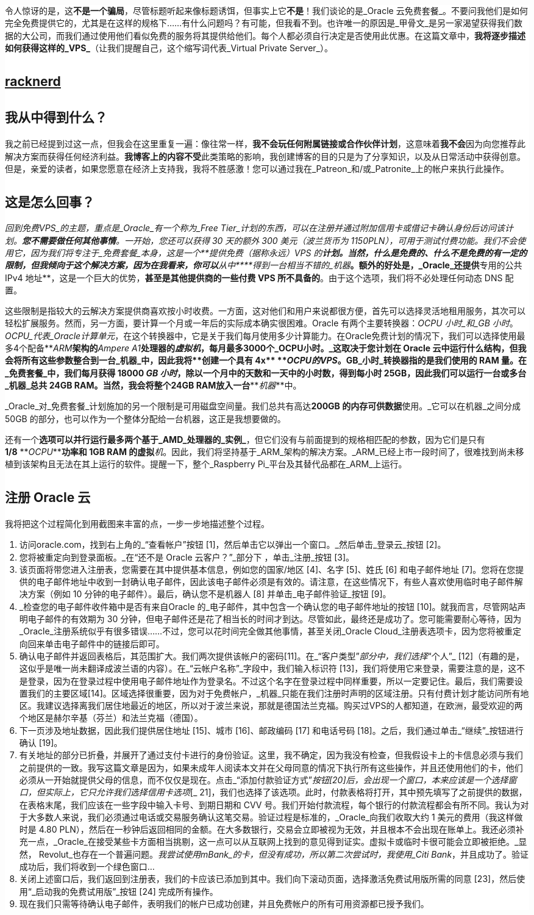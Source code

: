 令人惊讶的是，这**不是一个骗局**，尽管标题听起来像标题诱饵，但事实上它**不是**！我们谈论的是_Oracle 云免费套餐_。不要问我他们是如何完全免费提供它的，尤其是在这样的规格下……有什么问题吗？有可能，但我看不到。也许唯一的原因是_甲骨文_是另一家渴望获得我们数据的大公司，而我们通过使用他们看似免费的服务将其提供给他们。每个人都必须自行决定是否使用此优惠。在这篇文章中，**我将逐步描述如何获得这样的_VPS_**（让我们提醒自己，这个缩写词代表_Virtual Private Server_）。
## [racknerd](https://my.racknerd.com/aff.php?aff=12489)

## 我从中得到什么？

我之前已经提到过这一点，但我会在这里重复一遍：像往常一样，**我不会玩任何附属链接或合作伙伴计划**，这意味着**我不会**因为向您推荐此解决方案而获得任何经济利益。**我博客上的内容不受**此类策略的影响，我创建博客的目的只是为了分享知识，以及从日常活动中获得创意。但是，亲爱的读者，如果您愿意在经济上支持我，我将不胜感激！您可以通过我在_Patreon_和/或_Patronite_上的帐户来执行此操作。

## 这是怎么回事？

_回到免费VPS_的主题，重点是_Oracle_有一个称为_Free Tier_计划的东西，可以在注册并通过附加信用卡或借记卡确认身份后访问该计划。**您不需要做任何其他事情**。一开始，您还可以获得 30 天的额外 300 美元（波兰货币为 1150PLN），可用于测试付费功能。我们不会使用它，因为我们将专注于_免费套餐_本身，这是一个**提供免费（据称永远）_VPS 的_**计划。当然，什么是免费的、什么不是免费的有一定的限制，但我倾向于这个解决方案，因为在我看来，你可以**从中****得到一台相当不错的_机器_**。额外的好处是，_Oracle_还提供**专用的公共 IPv4 地址**，这是一个巨大的优势，**甚至是其他提供商的一些付费 VPS 所不具备的**。由于这个选项，我们将不必处理任何动态 DNS 配置。

这些限制是指较大的云解决方案提供商喜欢按小时收费。一方面，这对他们和用户来说都很方便，首先可以选择灵活地租用服务，其次可以轻松扩展服务。然而，另一方面，要计算一个月或一年后的实际成本确实很困难。Oracle 有两个主要转换器：_OCPU 小时_和_GB 小时_。_OCPU_代表_Oracle计算单元_，在这个转换器中，它是关于我们每月使用多少计算能力。在Oracle免费计划的情况下，我们可以选择使用最多4个配备**_ARM_****架构的****_Ampere A1_****处理器的**_虚拟机_，每月最多3000个_OCPU小时。_这取决于您计划在 Oracle 云中运行什么结构，但我会将所有这些参数整合到一台_机器_中，因此我将**创建一个****具有 4x** **_OCPU的_****_VPS_**。GB_小时_转换器指的是我们使用的 RAM 量。在_免费套餐_中，我们每月获得 18000 _GB 小时_，除以一个月中的天数和一天中的小时数，得到每小时 25GB，因此我们可以运行一台或多台_机器_总共 24GB RAM。当然，我会将**整个24GB RAM放入一台****_机器_**中。

_Oracle_对_免费套餐_计划施加的另一个限制是可用磁盘空间量。我们总共有高达**200GB 的内存可供数据**使用。_它可以在机器_之间分成 50GB 的部分，也可以作为一个整体分配给一台机器，这正是我想要做的。

还有一个**选项可以并行运行最多两个基于_AMD_处理器的_实例_**，但它们没有与前面提到的规格相匹配的参数，因为它们是只有**1/8** **_OCPU_****功率和 1GB RAM 的虚拟**_机_。因此，我们将坚持基于_ARM_架构的解决方案。_ARM_已经上市一段时间了，很难找到尚未移植到该架构且无法在其上运行的软件。提醒一下，整个_Raspberry Pi_平台及其替代品都在_ARM_上运行。

## 注册 Oracle 云

我将把这个过程简化到用截图来丰富的点，一步一步地描述整个过程。

1. 访问oracle.com，找到右上角的_“查看帐户”按钮 \[1\]，然后单击它以弹出一个窗口。_然后单击_登录云_按钮 \[2\]。
2. 您将被重定向到登录面板。_在“还不是 Oracle 云客户？”_部分下 ，单击_注册_按钮 \[3\]。
3. 该页面将带您进入注册表，您需要在其中提供基本信息，例如您的国家/地区 \[4\]、名字 \[5\]、姓氏 \[6\] 和电子邮件地址 \[7\]。您将在您提供的电子邮件地址中收到一封确认电子邮件，因此该电子邮件必须是有效的。请注意，在这些情况下，有些人喜欢使用临时电子邮件解决方案（例如 10 分钟的电子邮件）。最后，确认您不是机器人 \[8\] 并单击_电子邮件验证_按钮 \[9\]。
4. _检查您的电子邮件收件箱中是否有来自Oracle 的_电子邮件，其中包含一个确认您的电子邮件地址的按钮 \[10\]。就我而言，尽管网站声明电子邮件的有效期为 30 分钟，但电子邮件还是花了相当长的时间才到达。尽管如此，最终还是成功了。您可能需要耐心等待，因为_Oracle_注册系统似乎有很多错误……不过，您可以花时间完全做其他事情，甚至关闭_Oracle Cloud_注册表选项卡，因为您将被重定向回来单击电子邮件中的链接后即可。
5. 确认电子邮件并返回表格后，其范围扩大。我们两次提供该帐户的密码\[11\]。在_“客户类型”_部分中，我们选择_“个人”_ \[12\]（有趣的是，这似乎是唯一尚未翻译成波兰语的内容）。在_“云帐户名称”_字段中，我们输入标识符 \[13\]，我们将使用它来登录，需要注意的是，这不是登录，因为在登录过程中使用电子邮件地址作为登录名。不过这个名字在登录过程中同样重要，所以一定要记住。最后，我们需要设置我们的主要区域\[14\]。区域选择很重要，因为对于免费帐户，_机器_只能在我们注册时声明的区域注册。只有付费计划才能访问所有地区。我建议选择离我们居住地最近的地区，所以对于波兰来说，那就是德国法兰克福。购买过VPS的人都知道，在欧洲，最受欢迎的两个地区是赫尔辛基（芬兰）和法兰克福（德国）。
6. 下一页涉及地址数据，因此我们提供居住地址 \[15\]、城市 \[16\]、邮政编码 \[17\] 和电话号码 \[18\]。之后，我们通过单击_“继续”_按钮进行确认 \[19\]。
7. 有关地址的部分已折叠，并展开了通过支付卡进行的身份验证。这里，我不确定，因为我没有检查，但我假设卡上的卡信息必须与我们之前提供的一致。我写这篇文章是因为，如果未成年人阅读本文并在父母同意的情况下执行所有这些操作，并且还使用他们的卡，他们必须从一开始就提供父母的信息，而不仅仅是现在。点击_“添加付款验证方式”_按钮\[20\]后，会出现一个窗口，本来应该是一个选择窗口，但实际上，它只允许我们选择信用卡选项_\[_ 21\]，我们也选择了该选项。此时，付款表格将打开，其中预先填写了之前提供的数据，在表格​​末尾，我们应该在一些字段中输入卡号、到期日期和 CVV 号。我们开始付款流程，每个银行的付款流程都会有所不同。我认为对于大多数人来说，我们必须通过电话或交易服务确认这笔交易。验证过程是标准的，_Oracle_向我们收取大约 1 美元的费用（我这样做时是 4.80 PLN），然后在一秒钟后返回相同的金额。在大多数银行，交易会立即被视为无效，并且根本不会出现在账单上。我还必须补充一点，_Oracle_在接受某些卡方面相当挑剔，这一点可以从互联网上找到的意见得到证实。虚拟卡或临时卡很可能会立即被拒绝。_显然， Revolut_也存在一个普遍问题。_我尝试使用mBank_的卡，但没有成功，所以第二次尝试时，我使用_Citi Bank_，并且成功了。验证成功后，我们将收到一个绿色窗口…
8. 关闭上述窗口后，我们返回到注册表，我们的卡应该已添加到其中。我们向下滚动页面，选择激活免费试用版所需的同意 \[23\]，然后使用“_启动我的免费试用版”_按钮 \[24\] 完成所有操作。
9. 现在我们只需等待确认电子邮件，表明我们的帐户已成功创建，并且免费帐户的所有可用资源都已授予我们。

